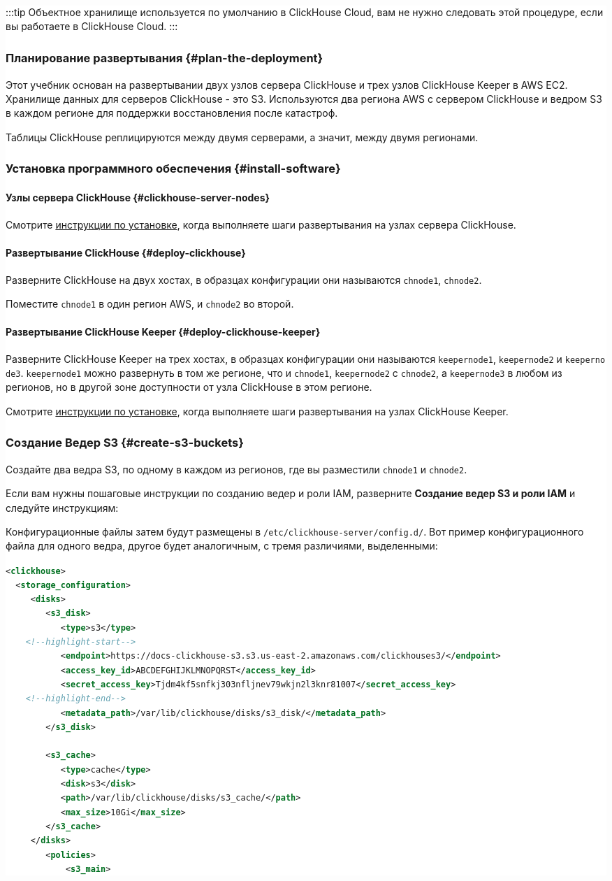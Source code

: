 :::tip
Объектное хранилище используется по умолчанию в ClickHouse Cloud, вам не нужно следовать этой процедуре, если вы работаете в ClickHouse Cloud.
:::
### Планирование развертывания {#plan-the-deployment}

Этот учебник основан на развертывании двух узлов сервера ClickHouse и трех узлов ClickHouse Keeper в AWS EC2. Хранилище данных для серверов ClickHouse - это S3. Используются два региона AWS с сервером ClickHouse и ведром S3 в каждом регионе для поддержки восстановления после катастроф.

Таблицы ClickHouse реплицируются между двумя серверами, а значит, между двумя регионами.
### Установка программного обеспечения {#install-software}
#### Узлы сервера ClickHouse {#clickhouse-server-nodes}

Смотрите [инструкции по установке](/getting-started/install.md/#available-installation-options), когда выполняете шаги развертывания на узлах сервера ClickHouse.
#### Развертывание ClickHouse {#deploy-clickhouse}

Разверните ClickHouse на двух хостах, в образцах конфигурации они называются `chnode1`, `chnode2`.

Поместите `chnode1` в один регион AWS, и `chnode2` во второй.
#### Развертывание ClickHouse Keeper {#deploy-clickhouse-keeper}

Разверните ClickHouse Keeper на трех хостах, в образцах конфигурации они называются `keepernode1`, `keepernode2` и `keepernode3`. `keepernode1` можно развернуть в том же регионе, что и `chnode1`, `keepernode2` с `chnode2`, а `keepernode3` в любом из регионов, но в другой зоне доступности от узла ClickHouse в этом регионе.

Смотрите [инструкции по установке](/getting-started/install.md/#install-standalone-clickhouse-keeper), когда выполняете шаги развертывания на узлах ClickHouse Keeper.
### Создание Ведер S3 {#create-s3-buckets}

Создайте два ведра S3, по одному в каждом из регионов, где вы разместили `chnode1` и `chnode2`.

Если вам нужны пошаговые инструкции по созданию ведер и роли IAM, разверните **Создание ведер S3 и роли IAM** и следуйте инструкциям:

<BucketDetails />

Конфигурационные файлы затем будут размещены в `/etc/clickhouse-server/config.d/`. Вот пример конфигурационного файла для одного ведра, другое будет аналогичным, с тремя различиями, выделенными:

```xml title="/etc/clickhouse-server/config.d/storage_config.xml"
<clickhouse>
  <storage_configuration>
     <disks>
        <s3_disk>
           <type>s3</type>
	<!--highlight-start-->
           <endpoint>https://docs-clickhouse-s3.s3.us-east-2.amazonaws.com/clickhouses3/</endpoint>
           <access_key_id>ABCDEFGHIJKLMNOPQRST</access_key_id>
           <secret_access_key>Tjdm4kf5snfkj303nfljnev79wkjn2l3knr81007</secret_access_key>
	<!--highlight-end-->
           <metadata_path>/var/lib/clickhouse/disks/s3_disk/</metadata_path>
        </s3_disk>

        <s3_cache>
           <type>cache</type>
           <disk>s3</disk>
           <path>/var/lib/clickhouse/disks/s3_cache/</path>
           <max_size>10Gi</max_size>
        </s3_cache>
     </disks>
        <policies>
            <s3_main>
```